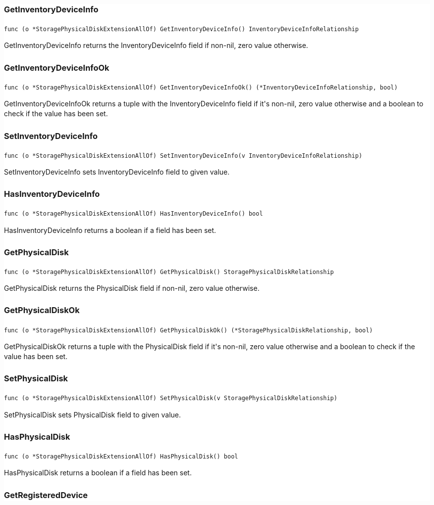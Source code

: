 ### GetInventoryDeviceInfo

`func (o *StoragePhysicalDiskExtensionAllOf) GetInventoryDeviceInfo() InventoryDeviceInfoRelationship`

GetInventoryDeviceInfo returns the InventoryDeviceInfo field if non-nil, zero value otherwise.

### GetInventoryDeviceInfoOk

`func (o *StoragePhysicalDiskExtensionAllOf) GetInventoryDeviceInfoOk() (*InventoryDeviceInfoRelationship, bool)`

GetInventoryDeviceInfoOk returns a tuple with the InventoryDeviceInfo field if it's non-nil, zero value otherwise
and a boolean to check if the value has been set.

### SetInventoryDeviceInfo

`func (o *StoragePhysicalDiskExtensionAllOf) SetInventoryDeviceInfo(v InventoryDeviceInfoRelationship)`

SetInventoryDeviceInfo sets InventoryDeviceInfo field to given value.

### HasInventoryDeviceInfo

`func (o *StoragePhysicalDiskExtensionAllOf) HasInventoryDeviceInfo() bool`

HasInventoryDeviceInfo returns a boolean if a field has been set.

### GetPhysicalDisk

`func (o *StoragePhysicalDiskExtensionAllOf) GetPhysicalDisk() StoragePhysicalDiskRelationship`

GetPhysicalDisk returns the PhysicalDisk field if non-nil, zero value otherwise.

### GetPhysicalDiskOk

`func (o *StoragePhysicalDiskExtensionAllOf) GetPhysicalDiskOk() (*StoragePhysicalDiskRelationship, bool)`

GetPhysicalDiskOk returns a tuple with the PhysicalDisk field if it's non-nil, zero value otherwise
and a boolean to check if the value has been set.

### SetPhysicalDisk

`func (o *StoragePhysicalDiskExtensionAllOf) SetPhysicalDisk(v StoragePhysicalDiskRelationship)`

SetPhysicalDisk sets PhysicalDisk field to given value.

### HasPhysicalDisk

`func (o *StoragePhysicalDiskExtensionAllOf) HasPhysicalDisk() bool`

HasPhysicalDisk returns a boolean if a field has been set.

### GetRegisteredDevice
